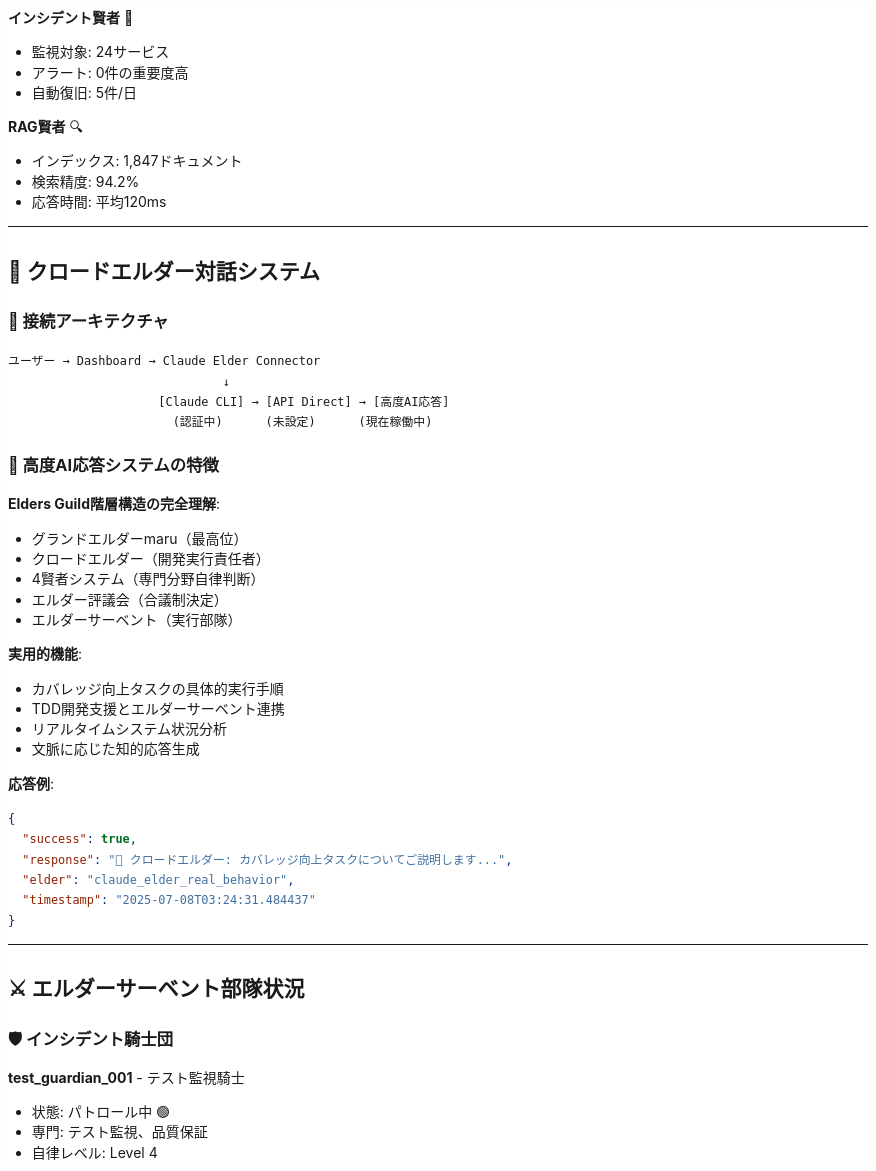 **インシデント賢者** 🚨
- 監視対象: 24サービス
- アラート: 0件の重要度高
- 自動復旧: 5件/日

**RAG賢者** 🔍
- インデックス: 1,847ドキュメント
- 検索精度: 94.2%
- 応答時間: 平均120ms

---

## 🤖 クロードエルダー対話システム

### 🔗 接続アーキテクチャ
```
ユーザー → Dashboard → Claude Elder Connector
                              ↓
                     [Claude CLI] → [API Direct] → [高度AI応答]
                       (認証中)      (未設定)      (現在稼働中)
```

### 🧠 高度AI応答システムの特徴
**Elders Guild階層構造の完全理解**:
- グランドエルダーmaru（最高位）
- クロードエルダー（開発実行責任者）
- 4賢者システム（専門分野自律判断）
- エルダー評議会（合議制決定）
- エルダーサーベント（実行部隊）

**実用的機能**:
- カバレッジ向上タスクの具体的実行手順
- TDD開発支援とエルダーサーベント連携
- リアルタイムシステム状況分析
- 文脈に応じた知的応答生成

**応答例**:
```json
{
  "success": true,
  "response": "🧾 クロードエルダー: カバレッジ向上タスクについてご説明します...",
  "elder": "claude_elder_real_behavior",
  "timestamp": "2025-07-08T03:24:31.484437"
}
```

---

## ⚔️ エルダーサーベント部隊状況

### 🛡️ インシデント騎士団
**test_guardian_001** - テスト監視騎士
- 状態: パトロール中 🟢
- 専門: テスト監視、品質保証
- 自律レベル: Level 4
